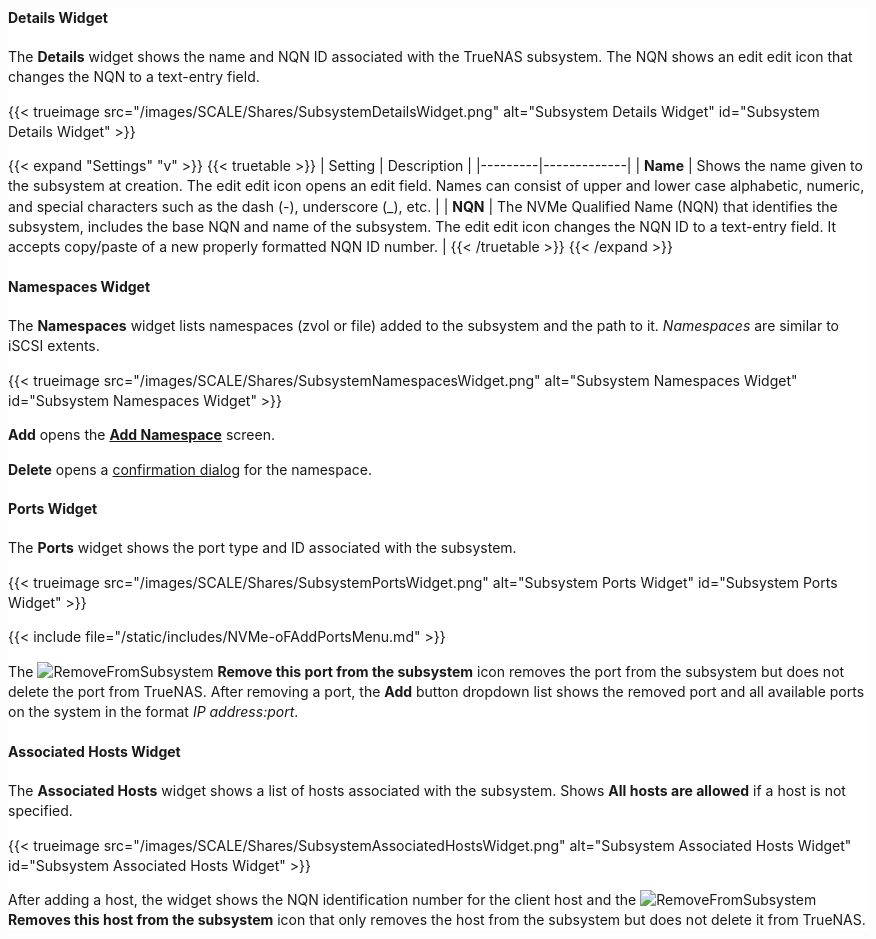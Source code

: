 #### Details Widget

The **Details** widget shows the name and NQN ID associated with the TrueNAS subsystem.
The NQN shows an edit <span class="material-icons">edit</span> icon that changes the NQN to a text-entry field.

{{< trueimage src="/images/SCALE/Shares/SubsystemDetailsWidget.png" alt="Subsystem Details Widget" id="Subsystem Details Widget" >}}

{{< expand "Settings" "v" >}}
{{< truetable >}}
| Setting | Description |
|---------|-------------|
| **Name** | Shows the name given to the subsystem at creation. The edit <span class="material-icons">edit</span> icon opens an edit field. Names can consist of upper and lower case alphabetic, numeric, and special characters such as the dash (-), underscore (_), etc. |
| **NQN** | The NVMe Qualified Name (NQN) that identifies the subsystem, includes the base NQN and name of the subsystem. The edit <span class="material-icons">edit</span> icon changes the NQN ID to a text-entry field. It accepts copy/paste of a new properly formatted NQN ID number. |
{{< /truetable >}}
{{< /expand >}}

#### Namespaces Widget

The **Namespaces** widget lists namespaces (zvol or file) added to the subsystem and the path to it.
*Namespaces* are similar to iSCSI extents.

{{< trueimage src="/images/SCALE/Shares/SubsystemNamespacesWidget.png" alt="Subsystem Namespaces Widget" id="Subsystem Namespaces Widget" >}}

**Add** opens the [**Add Namespace**](#add-namespace-screens) screen.

**Delete** opens a [confirmation dialog](#delete-namespace-dialog) for the namespace.

#### Ports Widget

The **Ports** widget shows the port type and ID associated with the subsystem.

{{< trueimage src="/images/SCALE/Shares/SubsystemPortsWidget.png" alt="Subsystem Ports Widget" id="Subsystem Ports Widget" >}}

{{< include file="/static/includes/NVMe-oFAddPortsMenu.md" >}}

The ![RemoveFromSubsystem](/images/SCALE/Shares/RemoveFromSubsystem.png "Remove from Subsystem Icon") **Remove this port from the subsystem** icon removes the port from the subsystem but does not delete the port from TrueNAS.
After removing a port, the **Add** button dropdown list shows the removed port and all available ports on the system in the format *IP address:port*.

#### Associated Hosts Widget

The **Associated Hosts** widget shows a list of hosts associated with the subsystem.
Shows **All hosts are allowed** if a host is not specified.

{{< trueimage src="/images/SCALE/Shares/SubsystemAssociatedHostsWidget.png" alt="Subsystem Associated Hosts Widget" id="Subsystem Associated Hosts Widget" >}}

After adding a host, the widget shows the NQN identification number for the client host and the ![RemoveFromSubsystem](/images/SCALE/Shares/RemoveFromSubsystem.png "Remove from Subsystem Icon") **Removes this host from the subsystem** icon that only removes the host from the subsystem but does not delete it from TrueNAS.
